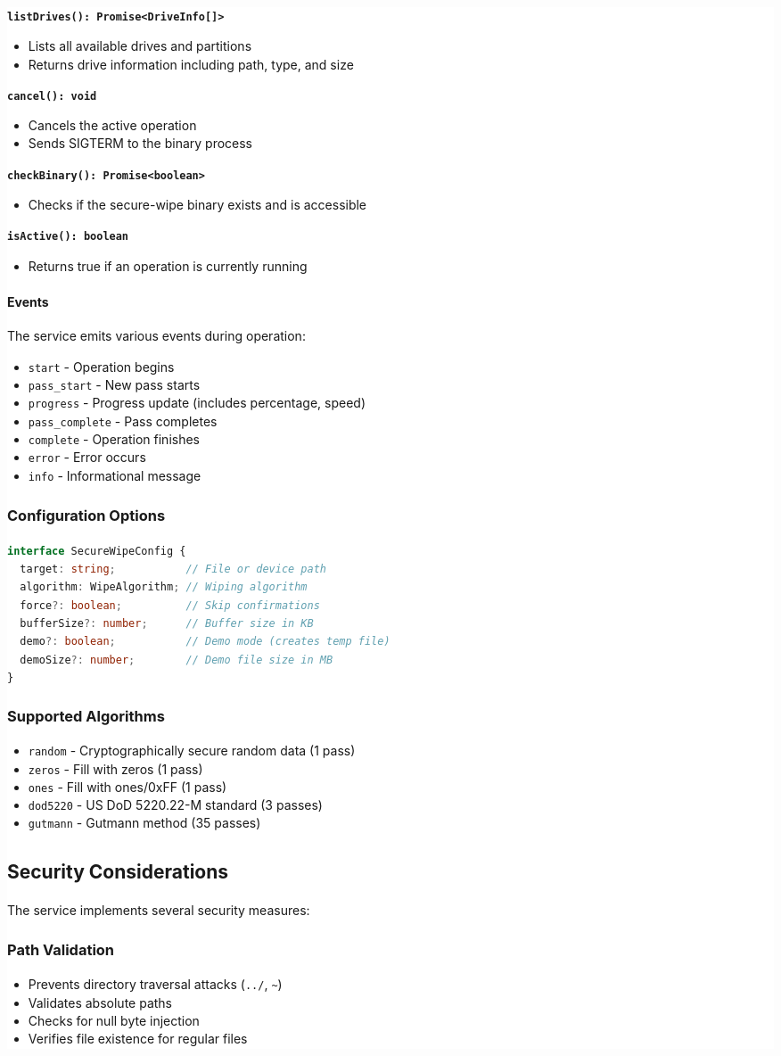 **`listDrives(): Promise<DriveInfo[]>`**
- Lists all available drives and partitions
- Returns drive information including path, type, and size

**`cancel(): void`**
- Cancels the active operation
- Sends SIGTERM to the binary process

**`checkBinary(): Promise<boolean>`**
- Checks if the secure-wipe binary exists and is accessible

**`isActive(): boolean`**
- Returns true if an operation is currently running

#### Events

The service emits various events during operation:

- `start` - Operation begins
- `pass_start` - New pass starts
- `progress` - Progress update (includes percentage, speed)
- `pass_complete` - Pass completes
- `complete` - Operation finishes
- `error` - Error occurs
- `info` - Informational message

### Configuration Options

```typescript
interface SecureWipeConfig {
  target: string;           // File or device path
  algorithm: WipeAlgorithm; // Wiping algorithm
  force?: boolean;          // Skip confirmations
  bufferSize?: number;      // Buffer size in KB
  demo?: boolean;           // Demo mode (creates temp file)
  demoSize?: number;        // Demo file size in MB
}
```

### Supported Algorithms

- `random` - Cryptographically secure random data (1 pass)
- `zeros` - Fill with zeros (1 pass)
- `ones` - Fill with ones/0xFF (1 pass)
- `dod5220` - US DoD 5220.22-M standard (3 passes)
- `gutmann` - Gutmann method (35 passes)

## Security Considerations

The service implements several security measures:

### Path Validation
- Prevents directory traversal attacks (`../`, `~`)
- Validates absolute paths
- Checks for null byte injection
- Verifies file existence for regular files
